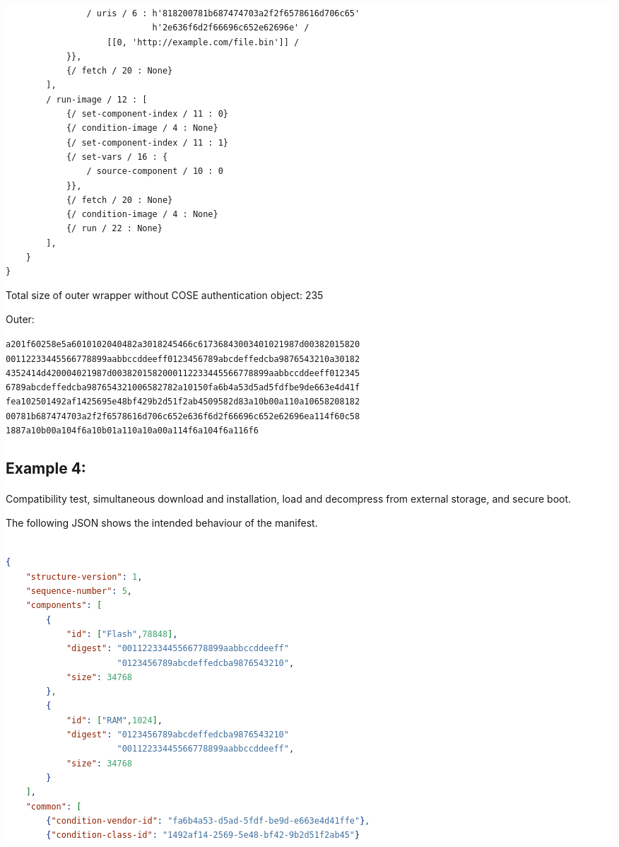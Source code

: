 ~~~
                / uris / 6 : h'818200781b687474703a2f2f6578616d706c65'
                             h'2e636f6d2f66696c652e62696e' /
                    [[0, 'http://example.com/file.bin']] /
            }},
            {/ fetch / 20 : None}
        ],
        / run-image / 12 : [
            {/ set-component-index / 11 : 0}
            {/ condition-image / 4 : None}
            {/ set-component-index / 11 : 1}
            {/ set-vars / 16 : {
                / source-component / 10 : 0
            }},
            {/ fetch / 20 : None}
            {/ condition-image / 4 : None}
            {/ run / 22 : None}
        ],
    }
}
~~~



Total size of outer wrapper without COSE authentication object: 235

Outer:

~~~
a201f60258e5a6010102040482a3018245466c61736843003401021987d00382015820
00112233445566778899aabbccddeeff0123456789abcdeffedcba9876543210a30182
4352414d420004021987d0038201582000112233445566778899aabbccddeeff012345
6789abcdeffedcba987654321006582782a10150fa6b4a53d5ad5fdfbe9de663e4d41f
fea102501492af1425695e48bf429b2d51f2ab4509582d83a10b00a110a10658208182
00781b687474703a2f2f6578616d706c652e636f6d2f66696c652e62696ea114f60c58
1887a10b00a104f6a10b01a110a10a00a114f6a104f6a116f6
~~~

## Example 4:

Compatibility test, simultaneous download and installation, load and decompress from external storage, and secure boot.

The following JSON shows the intended behaviour of the manifest.

~~~ JSON

{
    "structure-version": 1,
    "sequence-number": 5,
    "components": [
        {
            "id": ["Flash",78848],
            "digest": "00112233445566778899aabbccddeeff"
                      "0123456789abcdeffedcba9876543210",
            "size": 34768
        },
        {
            "id": ["RAM",1024],
            "digest": "0123456789abcdeffedcba9876543210"
                      "00112233445566778899aabbccddeeff",
            "size": 34768
        }
    ],
    "common": [
        {"condition-vendor-id": "fa6b4a53-d5ad-5fdf-be9d-e663e4d41ffe"},
        {"condition-class-id": "1492af14-2569-5e48-bf42-9b2d51f2ab45"}
~~~